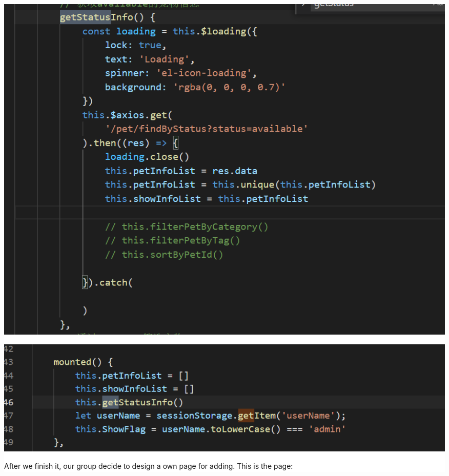 ![image](https://github.com/Peng-1124/web-softwaretools-plain/blob/main/Figures/feature/getstatusInfo.png)

![image](https://github.com/Peng-1124/web-softwaretools-plain/blob/main/Figures/feature/mounted1.png)

After we finish it, our group decide to design a own page for adding. This is the page:
